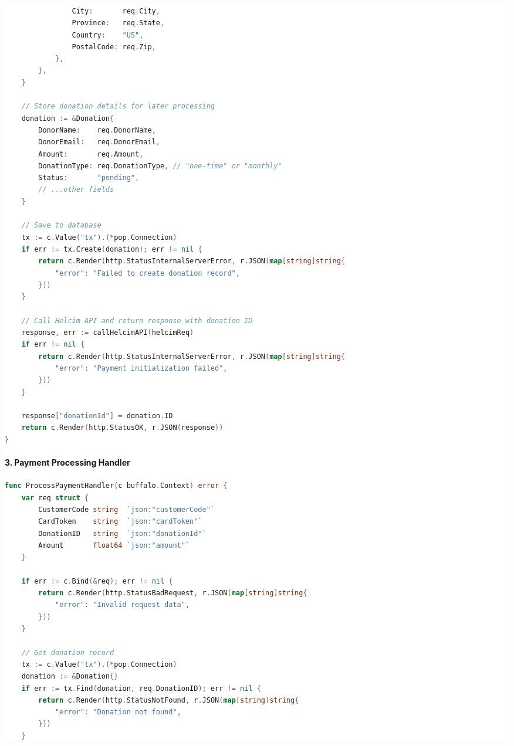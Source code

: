 ```go
                City:       req.City,
                Province:   req.State,
                Country:    "US",
                PostalCode: req.Zip,
            },
        },
    }
    
    // Store donation details for later processing
    donation := &Donation{
        DonorName:    req.DonorName,
        DonorEmail:   req.DonorEmail,
        Amount:       req.Amount,
        DonationType: req.DonationType, // "one-time" or "monthly"
        Status:       "pending",
        // ...other fields
    }
    
    // Save to database
    tx := c.Value("tx").(*pop.Connection)
    if err := tx.Create(donation); err != nil {
        return c.Render(http.StatusInternalServerError, r.JSON(map[string]string{
            "error": "Failed to create donation record",
        }))
    }
    
    // Call Helcim API and return response with donation ID
    response, err := callHelcimAPI(helcimReq)
    if err != nil {
        return c.Render(http.StatusInternalServerError, r.JSON(map[string]string{
            "error": "Payment initialization failed",
        }))
    }
    
    response["donationId"] = donation.ID
    return c.Render(http.StatusOK, r.JSON(response))
}
```

#### 3. Payment Processing Handler
```go
func ProcessPaymentHandler(c buffalo.Context) error {
    var req struct {
        CustomerCode string  `json:"customerCode"`
        CardToken    string  `json:"cardToken"`
        DonationID   string  `json:"donationId"`
        Amount       float64 `json:"amount"`
    }
    
    if err := c.Bind(&req); err != nil {
        return c.Render(http.StatusBadRequest, r.JSON(map[string]string{
            "error": "Invalid request data",
        }))
    }
    
    // Get donation record
    tx := c.Value("tx").(*pop.Connection)
    donation := &Donation{}
    if err := tx.Find(donation, req.DonationID); err != nil {
        return c.Render(http.StatusNotFound, r.JSON(map[string]string{
            "error": "Donation not found",
        }))
    }
```